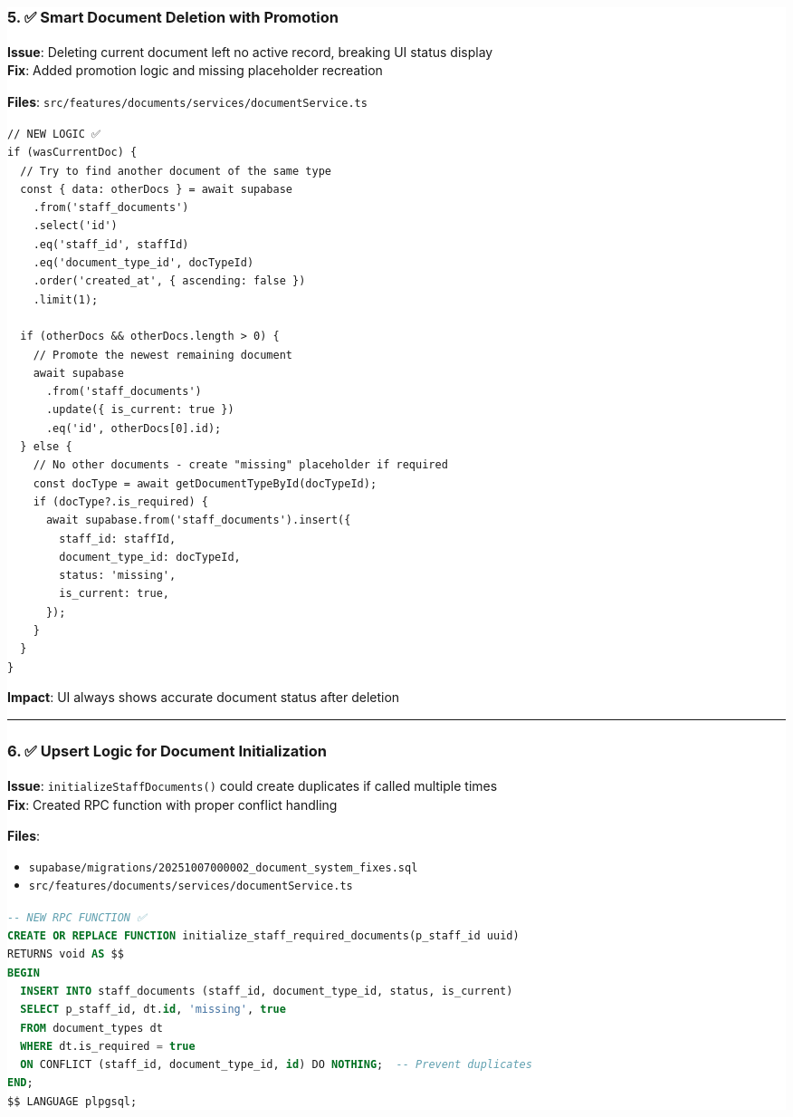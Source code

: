 ### 5. ✅ Smart Document Deletion with Promotion
**Issue**: Deleting current document left no active record, breaking UI status display  
**Fix**: Added promotion logic and missing placeholder recreation

**Files**: `src/features/documents/services/documentService.ts`

```tsx
// NEW LOGIC ✅
if (wasCurrentDoc) {
  // Try to find another document of the same type
  const { data: otherDocs } = await supabase
    .from('staff_documents')
    .select('id')
    .eq('staff_id', staffId)
    .eq('document_type_id', docTypeId)
    .order('created_at', { ascending: false })
    .limit(1);

  if (otherDocs && otherDocs.length > 0) {
    // Promote the newest remaining document
    await supabase
      .from('staff_documents')
      .update({ is_current: true })
      .eq('id', otherDocs[0].id);
  } else {
    // No other documents - create "missing" placeholder if required
    const docType = await getDocumentTypeById(docTypeId);
    if (docType?.is_required) {
      await supabase.from('staff_documents').insert({
        staff_id: staffId,
        document_type_id: docTypeId,
        status: 'missing',
        is_current: true,
      });
    }
  }
}
```

**Impact**: UI always shows accurate document status after deletion

---

### 6. ✅ Upsert Logic for Document Initialization
**Issue**: `initializeStaffDocuments()` could create duplicates if called multiple times  
**Fix**: Created RPC function with proper conflict handling

**Files**: 
- `supabase/migrations/20251007000002_document_system_fixes.sql`
- `src/features/documents/services/documentService.ts`

```sql
-- NEW RPC FUNCTION ✅
CREATE OR REPLACE FUNCTION initialize_staff_required_documents(p_staff_id uuid)
RETURNS void AS $$
BEGIN
  INSERT INTO staff_documents (staff_id, document_type_id, status, is_current)
  SELECT p_staff_id, dt.id, 'missing', true
  FROM document_types dt
  WHERE dt.is_required = true
  ON CONFLICT (staff_id, document_type_id, id) DO NOTHING;  -- Prevent duplicates
END;
$$ LANGUAGE plpgsql;
```

